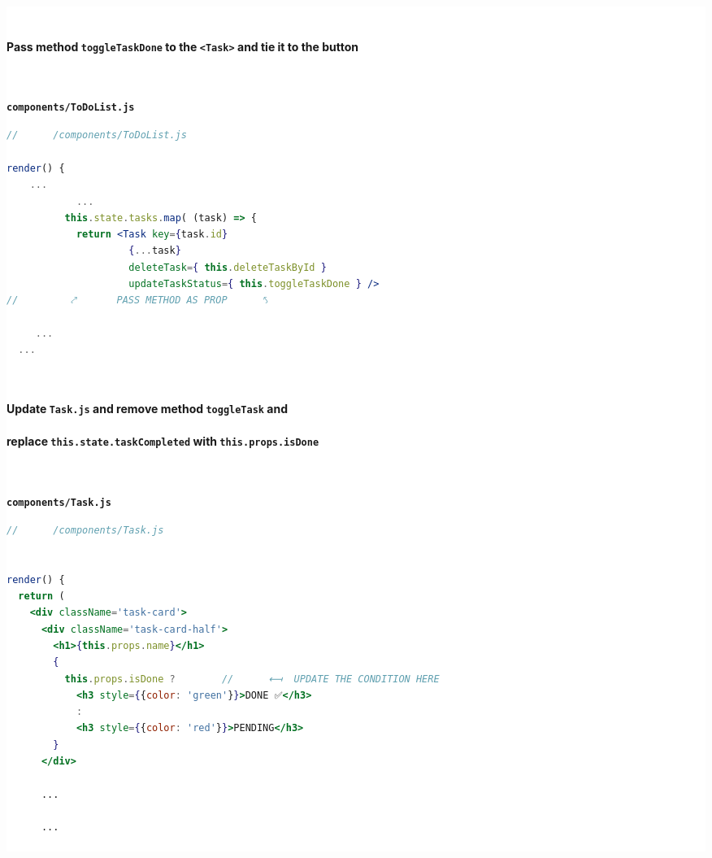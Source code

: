 
<br>




#### Pass method `toggleTaskDone` to the `<Task>` and tie it to the button



<br>



**`components/ToDoList.js`**

```jsx
//		/components/ToDoList.js

render() {
	...
			...
          this.state.tasks.map( (task) => {
            return <Task key={task.id} 
                     {...task}
                     deleteTask={ this.deleteTaskById }
                     updateTaskStatus={ this.toggleTaskDone } />
// 	 	   ⤤       PASS METHOD AS PROP		⤣

     ...
  ...
```



<br>



#### Update `Task.js` and remove method `toggleTask` and 

#### replace `this.state.taskCompleted` with `this.props.isDone`




<br>




**`components/Task.js`**

```jsx
//		/components/Task.js


render() {
  return (
    <div className='task-card'>
      <div className='task-card-half'>
        <h1>{this.props.name}</h1>
        {
          this.props.isDone ?	     // 	 ⟻	UPDATE THE CONDITION HERE
            <h3 style={{color: 'green'}}>DONE ✅</h3>
            :
            <h3 style={{color: 'red'}}>PENDING</h3>
        }
      </div>
      
      ...
      
      ...
      
```